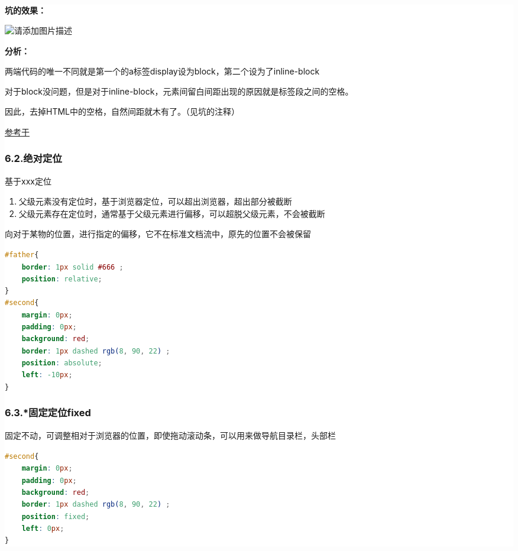 **坑的效果：**

![请添加图片描述](https://img-blog.csdnimg.cn/f0d5d0b0e13143e28a568e03565a807b.png?x-oss-process=image/watermark,type_d3F5LXplbmhlaQ,shadow_50,text_Q1NETiBAbGFvYnV6aGFuZw==,size_13,color_FFFFFF,t_70,g_se,x_16)


**分析：**

两端代码的唯一不同就是第一个的a标签display设为block，第二个设为了inline-block

对于block没问题，但是对于inline-block，元素间留白间距出现的原因就是标签段之间的空格。

因此，去掉HTML中的空格，自然间距就木有了。（见坑的注释）

[参考于](https://blog.csdn.net/dgedge0769/article/details/101988117?ops_request_misc=&request_id=&biz_id=102&spm=1018.2226.3001.4187)

### 6.2.绝对定位

基于xxx定位

1. 父级元素没有定位时，基于浏览器定位，可以超出浏览器，超出部分被截断
2. 父级元素存在定位时，通常基于父级元素进行偏移，可以超脱父级元素，不会被截断

向对于某物的位置，进行指定的偏移，它不在标准文档流中，原先的位置不会被保留

~~~css
#father{
    border: 1px solid #666 ;
    position: relative;
}
#second{
    margin: 0px;
    padding: 0px;
    background: red;
    border: 1px dashed rgb(8, 90, 22) ;
    position: absolute;
    left: -10px;
}
~~~



### 6.3.*固定定位fixed

固定不动，可调整相对于浏览器的位置，即使拖动滚动条，可以用来做导航目录栏，头部栏

~~~css
#second{
    margin: 0px;
    padding: 0px;
    background: red;
    border: 1px dashed rgb(8, 90, 22) ;
    position: fixed;
    left: 0px;
}
~~~

